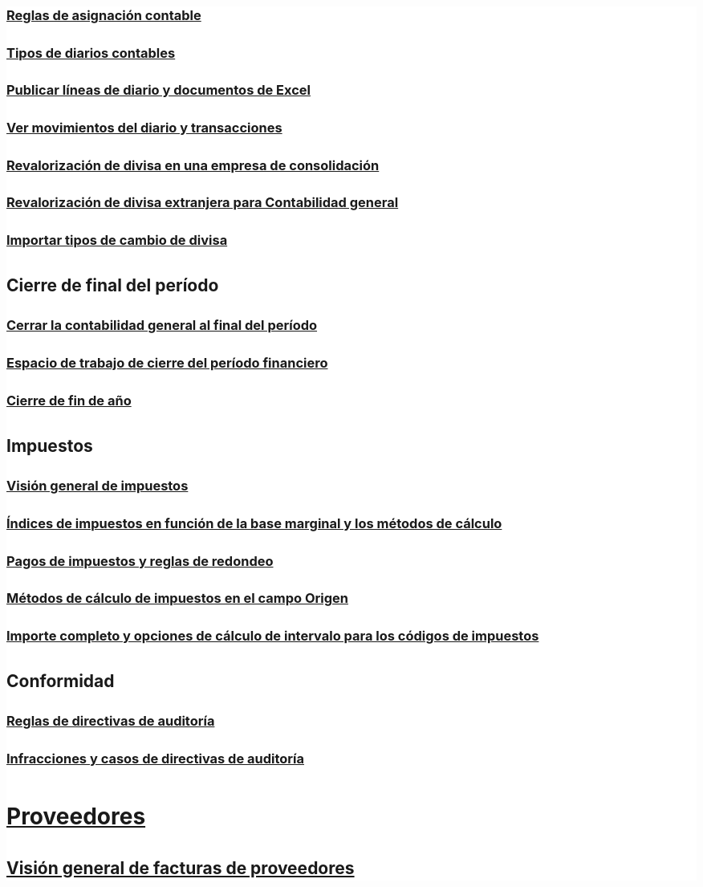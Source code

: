 ### [Reglas de asignación contable](general-ledger/ledger-allocation-rules.md)
### [Tipos de diarios contables](general-ledger/ledger-journal-types.md)
### [Publicar líneas de diario y documentos de Excel](general-ledger/open-lines-excel-journals-documents.md)
### [Ver movimientos del diario y transacciones](general-ledger/view-journal-entries-transactions.md)
### [Revalorización de divisa en una empresa de consolidación](general-ledger/currency-revaluation-consolidation-company.md)
### [Revalorización de divisa extranjera para Contabilidad general](general-ledger/foreign-currency-revaluation-general-ledger.md)
### [Importar tipos de cambio de divisa](general-ledger/import-currency-exchange-rates.md)
## Cierre de final del período
### [Cerrar la contabilidad general al final del período](general-ledger/close-general-ledger-at-period-end.md)
### [Espacio de trabajo de cierre del período financiero](general-ledger/financial-period-close-workspace.md)
### [Cierre de fin de año](general-ledger/year-end-close.md)
## Impuestos
### [Visión general de impuestos](general-ledger/indirect-taxes-overview.md)
### [Índices de impuestos en función de la base marginal y los métodos de cálculo](general-ledger/marginal-base-field.md)
### [Pagos de impuestos y reglas de redondeo](general-ledger/round-sales-tax-payments.md)
### [Métodos de cálculo de impuestos en el campo Origen](general-ledger/sales-tax-calculation-methods-origin-field.md)
### [Importe completo y opciones de cálculo de intervalo para los códigos de impuestos](general-ledger/whole-amount-interval-options-sales-tax-codes.md)
## Conformidad
### [Reglas de directivas de auditoría](general-ledger/audit-policy-rules.md)
### [Infracciones y casos de directivas de auditoría](general-ledger/audit-policy-violations-cases.md)
# [Proveedores](accounts-payable/accounts-payable.md)
## [Visión general de facturas de proveedores](accounts-payable/vendor-invoices-overview.md)